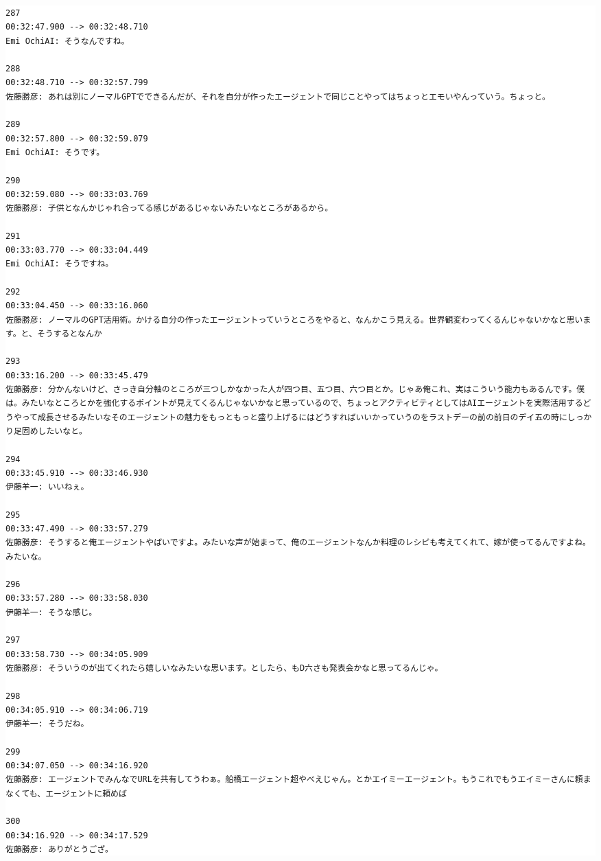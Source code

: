     287
    00:32:47.900 --> 00:32:48.710
    Emi OchiAI: そうなんですね。
    
    288
    00:32:48.710 --> 00:32:57.799
    佐藤勝彦: あれは別にノーマルGPTでできるんだが、それを自分が作ったエージェントで同じことやってはちょっとエモいやんっていう。ちょっと。
    
    289
    00:32:57.800 --> 00:32:59.079
    Emi OchiAI: そうです。
    
    290
    00:32:59.080 --> 00:33:03.769
    佐藤勝彦: 子供となんかじゃれ合ってる感じがあるじゃないみたいなところがあるから。
    
    291
    00:33:03.770 --> 00:33:04.449
    Emi OchiAI: そうですね。
    
    292
    00:33:04.450 --> 00:33:16.060
    佐藤勝彦: ノーマルのGPT活用術。かける自分の作ったエージェントっていうところをやると、なんかこう見える。世界観変わってくるんじゃないかなと思います。と、そうするとなんか
    
    293
    00:33:16.200 --> 00:33:45.479
    佐藤勝彦: 分かんないけど、さっき自分軸のところが三つしかなかった人が四つ目、五つ目、六つ目とか。じゃあ俺これ、実はこういう能力もあるんです。僕は。みたいなところとかを強化するポイントが見えてくるんじゃないかなと思っているので、ちょっとアクティビティとしてはAIエージェントを実際活用するどうやって成長させるみたいなそのエージェントの魅力をもっともっと盛り上げるにはどうすればいいかっていうのをラストデーの前の前日のデイ五の時にしっかり足固めしたいなと。
    
    294
    00:33:45.910 --> 00:33:46.930
    伊藤羊一: いいねぇ。
    
    295
    00:33:47.490 --> 00:33:57.279
    佐藤勝彦: そうすると俺エージェントやばいですよ。みたいな声が始まって、俺のエージェントなんか料理のレシピも考えてくれて、嫁が使ってるんですよね。みたいな。
    
    296
    00:33:57.280 --> 00:33:58.030
    伊藤羊一: そうな感じ。
    
    297
    00:33:58.730 --> 00:34:05.909
    佐藤勝彦: そういうのが出てくれたら嬉しいなみたいな思います。としたら、もD六さも発表会かなと思ってるんじゃ。
    
    298
    00:34:05.910 --> 00:34:06.719
    伊藤羊一: そうだね。
    
    299
    00:34:07.050 --> 00:34:16.920
    佐藤勝彦: エージェントでみんなでURLを共有してうわぁ。船橋エージェント超やべえじゃん。とかエイミーエージェント。もうこれでもうエイミーさんに頼まなくても、エージェントに頼めば
    
    300
    00:34:16.920 --> 00:34:17.529
    佐藤勝彦: ありがとうござ。
    